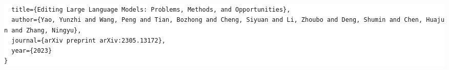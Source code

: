 ```
  title={Editing Large Language Models: Problems, Methods, and Opportunities},
  author={Yao, Yunzhi and Wang, Peng and Tian, Bozhong and Cheng, Siyuan and Li, Zhoubo and Deng, Shumin and Chen, Huajun and Zhang, Ningyu},
  journal={arXiv preprint arXiv:2305.13172},
  year={2023}
}
```